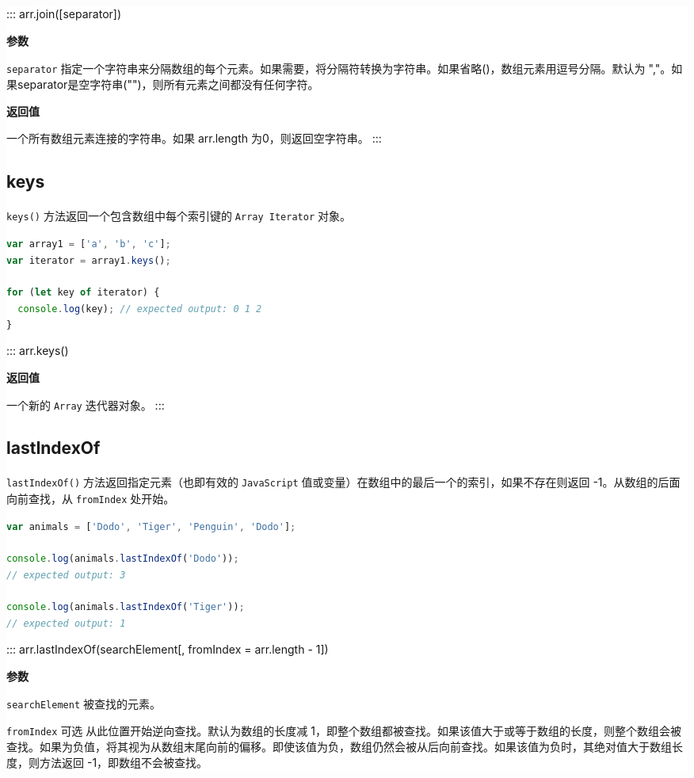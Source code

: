 :::
arr.join([separator])

**参数**

  `separator` 指定一个字符串来分隔数组的每个元素。如果需要，将分隔符转换为字符串。如果省略()，数组元素用逗号分隔。默认为 ","。如果separator是空字符串("")，则所有元素之间都没有任何字符。

**返回值**

  一个所有数组元素连接的字符串。如果 arr.length 为0，则返回空字符串。
:::

## keys

`keys()` 方法返回一个包含数组中每个索引键的 `Array Iterator` 对象。

```js
var array1 = ['a', 'b', 'c'];
var iterator = array1.keys();

for (let key of iterator) {
  console.log(key); // expected output: 0 1 2
}
```

:::
arr.keys()

**返回值**

  一个新的 `Array` 迭代器对象。
:::

## lastIndexOf

`lastIndexOf()` 方法返回指定元素（也即有效的 `JavaScript` 值或变量）在数组中的最后一个的索引，如果不存在则返回 -1。从数组的后面向前查找，从 `fromIndex` 处开始。

```js
var animals = ['Dodo', 'Tiger', 'Penguin', 'Dodo'];

console.log(animals.lastIndexOf('Dodo'));
// expected output: 3

console.log(animals.lastIndexOf('Tiger'));
// expected output: 1
```

:::
arr.lastIndexOf(searchElement[, fromIndex = arr.length - 1])

**参数**

  `searchElement` 被查找的元素。

  `fromIndex` 可选 从此位置开始逆向查找。默认为数组的长度减 1，即整个数组都被查找。如果该值大于或等于数组的长度，则整个数组会被查找。如果为负值，将其视为从数组末尾向前的偏移。即使该值为负，数组仍然会被从后向前查找。如果该值为负时，其绝对值大于数组长度，则方法返回 -1，即数组不会被查找。
